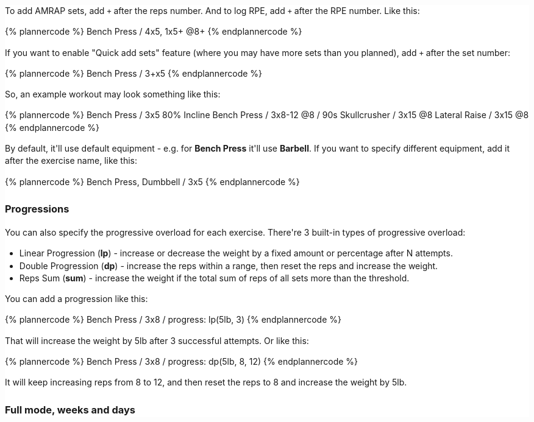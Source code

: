To add AMRAP sets, add `+` after the reps number. And to log RPE, add `+` after the RPE number. Like this:

{% plannercode %}
Bench Press / 4x5, 1x5+ @8+
{% endplannercode %}

If you want to enable "Quick add sets" feature (where you may have more sets than you planned), add `+` after the set number:

{% plannercode %}
Bench Press / 3+x5
{% endplannercode %}

So, an example workout may look something like this:

{% plannercode %}
Bench Press / 3x5 80%
Incline Bench Press / 3x8-12 @8 / 90s
Skullcrusher / 3x15 @8
Lateral Raise / 3x15 @8
{% endplannercode %}

By default, it'll use default equipment - e.g. for **Bench Press** it'll use **Barbell**. If you want to specify different equipment, add it after the exercise name, like this:

{% plannercode %}
Bench Press, Dumbbell / 3x5
{% endplannercode %}

### Progressions

You can also specify the progressive overload for each exercise. There're 3 built-in types of progressive overload:

- Linear Progression (**lp**) - increase or decrease the weight by a fixed amount or percentage after N attempts.
- Double Progression (**dp**) - increase the reps within a range, then reset the reps and increase the weight.
- Reps Sum (**sum**) - increase the weight if the total sum of reps of all sets more than the threshold.

You can add a progression like this:

{% plannercode %}
Bench Press / 3x8 / progress: lp(5lb, 3)
{% endplannercode %}

That will increase the weight by 5lb after 3 successful attempts. Or like this:

{% plannercode %}
Bench Press / 3x8 / progress: dp(5lb, 8, 12)
{% endplannercode %}

It will keep increasing reps from 8 to 12, and then reset the reps to 8 and increase the weight by 5lb.

### Full mode, weeks and days
